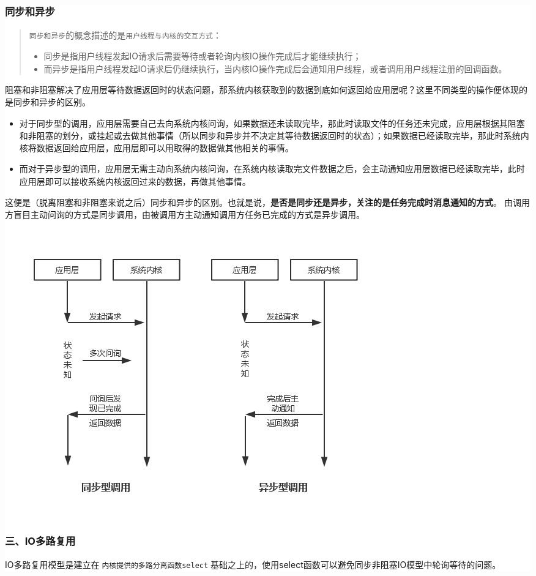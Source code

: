 



### 同步和异步

>`同步和异步`的概念描述的是`用户线程与内核的交互方式`：
>+ 同步是指用户线程发起IO请求后需要等待或者轮询内核IO操作完成后才能继续执行；
>+ 而异步是指用户线程发起IO请求后仍继续执行，当内核IO操作完成后会通知用户线程，或者调用用户线程注册的回调函数。


阻塞和非阻塞解决了应用层等待数据返回时的状态问题，那系统内核获取到的数据到底如何返回给应用层呢？这里不同类型的操作便体现的是同步和异步的区别。


+ 对于同步型的调用，应用层需要自己去向系统内核问询，如果数据还未读取完毕，那此时读取文件的任务还未完成，应用层根据其阻塞和非阻塞的划分，或挂起或去做其他事情（所以同步和异步并不决定其等待数据返回时的状态）；如果数据已经读取完毕，那此时系统内核将数据返回给应用层，应用层即可以用取得的数据做其他相关的事情。


+ 而对于异步型的调用，应用层无需主动向系统内核问询，在系统内核读取完文件数据之后，会主动通知应用层数据已经读取完毕，此时应用层即可以接收系统内核返回过来的数据，再做其他事情。


这便是（脱离阻塞和非阻塞来说之后）同步和异步的区别。也就是说，**是否是同步还是异步，关注的是任务完成时消息通知的方式**。
由调用方盲目主动问询的方式是同步调用，由被调用方主动通知调用方任务已完成的方式是异步调用。


![](异步和同步.jpg)





### 三、IO多路复用

IO多路复用模型是建立在 `内核提供的多路分离函数select` 基础之上的，使用select函数可以避免同步非阻塞IO模型中轮询等待的问题。

